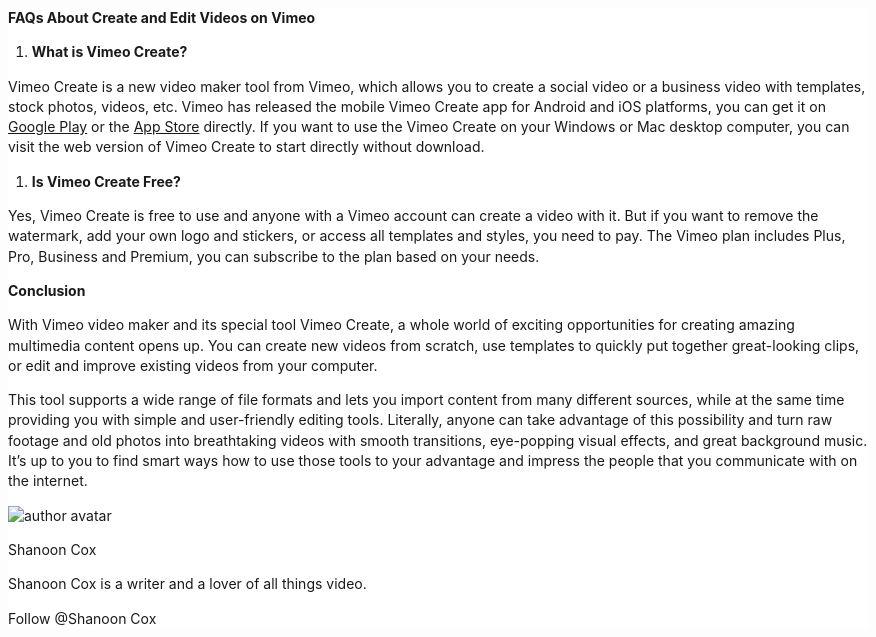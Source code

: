 **FAQs About Create and Edit Videos on Vimeo**

1. **What is Vimeo Create?**

Vimeo Create is a new video maker tool from Vimeo, which allows you to create a social video or a business video with templates, stock photos, videos, etc. Vimeo has released the mobile Vimeo Create app for Android and iOS platforms, you can get it on [Google Play](https://play.google.com/store/apps/details?id=com.vimeocreate.videoeditor.moviemaker&hl=en&gl=US) or the [App Store](https://apps.apple.com/us/app/vimeo-create-video-editor/id1491791513) directly. If you want to use the Vimeo Create on your Windows or Mac desktop computer, you can visit the web version of Vimeo Create to start directly without download.

1. **Is Vimeo Create Free?**

Yes, Vimeo Create is free to use and anyone with a Vimeo account can create a video with it. But if you want to remove the watermark, add your own logo and stickers, or access all templates and styles, you need to pay. The Vimeo plan includes Plus, Pro, Business and Premium, you can subscribe to the plan based on your needs.

**Conclusion**

With Vimeo video maker and its special tool Vimeo Create, a whole world of exciting opportunities for creating amazing multimedia content opens up. You can create new videos from scratch, use templates to quickly put together great-looking clips, or edit and improve existing videos from your computer.

This tool supports a wide range of file formats and lets you import content from many different sources, while at the same time providing you with simple and user-friendly editing tools. Literally, anyone can take advantage of this possibility and turn raw footage and old photos into breathtaking videos with smooth transitions, eye-popping visual effects, and great background music. It’s up to you to find smart ways how to use those tools to your advantage and impress the people that you communicate with on the internet.

![author avatar](https://images.wondershare.com/filmora/article-images/shannon-cox.jpg)

Shanoon Cox

Shanoon Cox is a writer and a lover of all things video.

Follow @Shanoon Cox

<ins class="adsbygoogle"
     style="display:block"
     data-ad-format="autorelaxed"
     data-ad-client="ca-pub-7571918770474297"
     data-ad-slot="1223367746"></ins>

<ins class="adsbygoogle"
     style="display:block"
     data-ad-format="autorelaxed"
     data-ad-client="ca-pub-7571918770474297"
     data-ad-slot="1223367746"></ins>



<ins class="adsbygoogle"
     style="display:block"
     data-ad-client="ca-pub-7571918770474297"
     data-ad-slot="8358498916"
     data-ad-format="auto"
     data-full-width-responsive="true"></ins>



